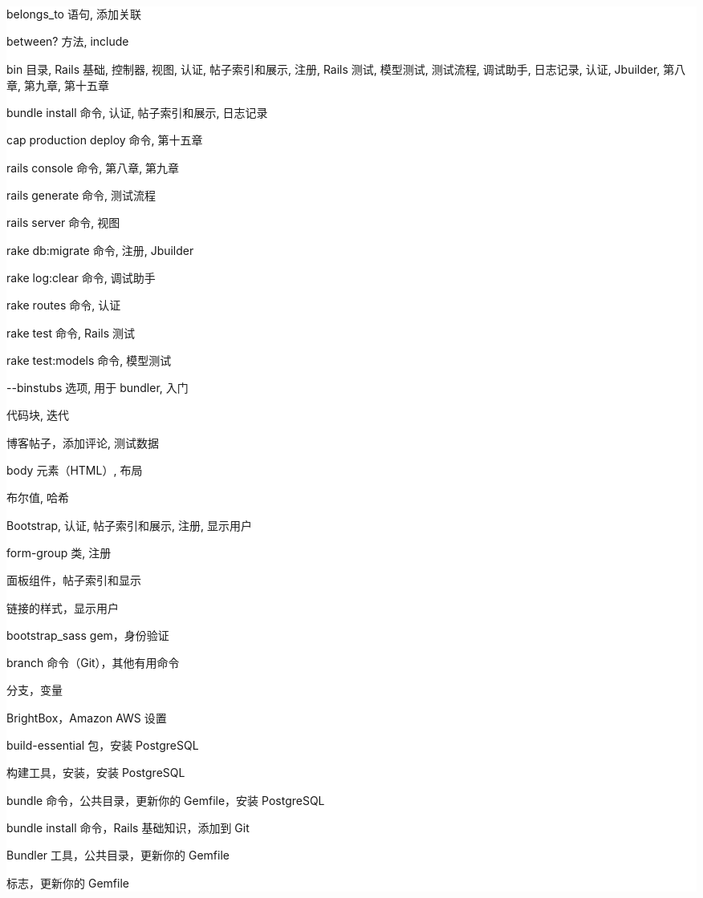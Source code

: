 belongs_to 语句, 添加关联

between? 方法, include

bin 目录, Rails 基础, 控制器, 视图, 认证, 帖子索引和展示, 注册, Rails 测试, 模型测试, 测试流程, 调试助手, 日志记录, 认证, Jbuilder, 第八章, 第九章, 第十五章

bundle install 命令, 认证, 帖子索引和展示, 日志记录

cap production deploy 命令, 第十五章

rails console 命令, 第八章, 第九章

rails generate 命令, 测试流程

rails server 命令, 视图

rake db:migrate 命令, 注册, Jbuilder

rake log:clear 命令, 调试助手

rake routes 命令, 认证

rake test 命令, Rails 测试

rake test:models 命令, 模型测试

--binstubs 选项, 用于 bundler, 入门

代码块, 迭代

博客帖子，添加评论, 测试数据

body 元素（HTML）, 布局

布尔值, 哈希

Bootstrap, 认证, 帖子索引和展示, 注册, 显示用户

form-group 类, 注册

面板组件，帖子索引和显示

链接的样式，显示用户

bootstrap_sass gem，身份验证

branch 命令（Git），其他有用命令

分支，变量

BrightBox，Amazon AWS 设置

build-essential 包，安装 PostgreSQL

构建工具，安装，安装 PostgreSQL

bundle 命令，公共目录，更新你的 Gemfile，安装 PostgreSQL

bundle install 命令，Rails 基础知识，添加到 Git

Bundler 工具，公共目录，更新你的 Gemfile

标志，更新你的 Gemfile
